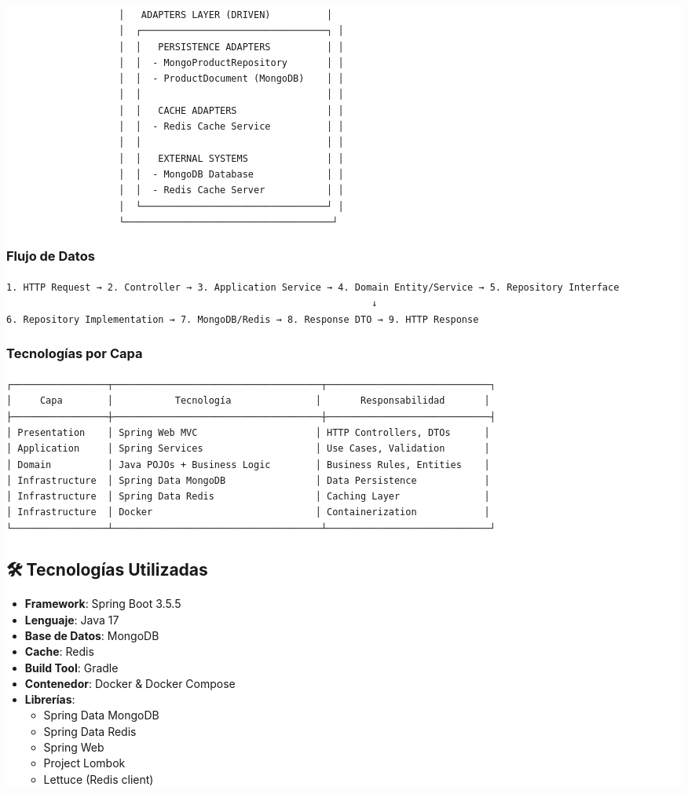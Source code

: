 ```
                    │   ADAPTERS LAYER (DRIVEN)          │
                    │  ┌─────────────────────────────────┐ │
                    │  │   PERSISTENCE ADAPTERS          │ │
                    │  │  - MongoProductRepository       │ │
                    │  │  - ProductDocument (MongoDB)    │ │
                    │  │                                 │ │
                    │  │   CACHE ADAPTERS                │ │
                    │  │  - Redis Cache Service          │ │
                    │  │                                 │ │
                    │  │   EXTERNAL SYSTEMS              │ │
                    │  │  - MongoDB Database             │ │
                    │  │  - Redis Cache Server           │ │
                    │  └─────────────────────────────────┘ │
                    └─────────────────────────────────────┘
```

### Flujo de Datos

```
1. HTTP Request → 2. Controller → 3. Application Service → 4. Domain Entity/Service → 5. Repository Interface
                                                                 ↓
6. Repository Implementation → 7. MongoDB/Redis → 8. Response DTO → 9. HTTP Response
```

### Tecnologías por Capa

```
┌─────────────────┬─────────────────────────────────────┬─────────────────────────────┐
│     Capa        │           Tecnología               │       Responsabilidad       │
├─────────────────┼─────────────────────────────────────┼─────────────────────────────┤
│ Presentation    │ Spring Web MVC                     │ HTTP Controllers, DTOs      │
│ Application     │ Spring Services                    │ Use Cases, Validation       │
│ Domain          │ Java POJOs + Business Logic        │ Business Rules, Entities    │
│ Infrastructure  │ Spring Data MongoDB                │ Data Persistence            │
│ Infrastructure  │ Spring Data Redis                  │ Caching Layer               │
│ Infrastructure  │ Docker                             │ Containerization            │
└─────────────────┴─────────────────────────────────────┴─────────────────────────────┘
```

## 🛠️ Tecnologías Utilizadas

- **Framework**: Spring Boot 3.5.5
- **Lenguaje**: Java 17
- **Base de Datos**: MongoDB
- **Cache**: Redis
- **Build Tool**: Gradle
- **Contenedor**: Docker & Docker Compose
- **Librerías**:
  - Spring Data MongoDB
  - Spring Data Redis
  - Spring Web
  - Project Lombok
  - Lettuce (Redis client)
